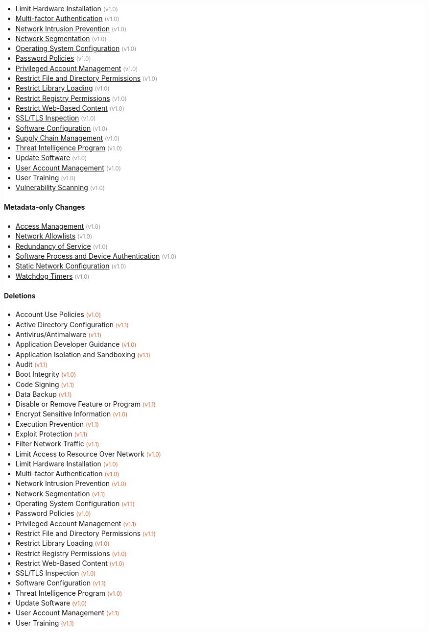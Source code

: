 * [Limit Hardware Installation](/Mitigation/M0934) <small style="color:#929393">(v1.0)</small>
* [Multi-factor Authentication](/Mitigation/M0932) <small style="color:#929393">(v1.0)</small>
* [Network Intrusion Prevention](/Mitigation/M0931) <small style="color:#929393">(v1.0)</small>
* [Network Segmentation](/Mitigation/M0928) <small style="color:#929393">(v1.0)</small>
* [Operating System Configuration](/Mitigation/M0928) <small style="color:#929393">(v1.0)</small>
* [Password Policies](/Mitigation/M0927) <small style="color:#929393">(v1.0)</small>
* [Privileged Account Management](/Mitigation/M0926) <small style="color:#929393">(v1.0)</small>
* [Restrict File and Directory Permissions](/Mitigation/M0922) <small style="color:#929393">(v1.0)</small>
* [Restrict Library Loading](/Mitigation/M0944) <small style="color:#929393">(v1.0)</small>
* [Restrict Registry Permissions](/Mitigation/M0924) <small style="color:#929393">(v1.0)</small>
* [Restrict Web-Based Content](/Mitigation/M0921) <small style="color:#929393">(v1.0)</small>
* [SSL/TLS Inspection](/Mitigation/M0920) <small style="color:#929393">(v1.0)</small>
* [Software Configuration](/Mitigation/M0954) <small style="color:#929393">(v1.0)</small>
* [Supply Chain Management](/Mitigation/M0817) <small style="color:#929393">(v1.0)</small>
* [Threat Intelligence Program](/Mitigation/M0919) <small style="color:#929393">(v1.0)</small>
* [Update Software](/Mitigation/M0951) <small style="color:#929393">(v1.0)</small>
* [User Account Management](/Mitigation/M0918) <small style="color:#929393">(v1.0)</small>
* [User Training](/Mitigation/M0917) <small style="color:#929393">(v1.0)</small>
* [Vulnerability Scanning](/Mitigation/M0916) <small style="color:#929393">(v1.0)</small>

#### Metadata-only Changes

* [Access Management](/Mitigation/M0801) <small style="color:#929393">(v1.0)</small>
* [Network Allowlists](/Mitigation/M0807) <small style="color:#929393">(v1.0)</small>
* [Redundancy of Service](/Mitigation/M0811) <small style="color:#929393">(v1.0)</small>
* [Software Process and Device Authentication](/Mitigation/M0813) <small style="color:#929393">(v1.0)</small>
* [Static Network Configuration](/Mitigation/M0814) <small style="color:#929393">(v1.0)</small>
* [Watchdog Timers](/Mitigation/M0815) <small style="color:#929393">(v1.0)</small>

#### Deletions

* Account Use Policies <small style="color:#eb6635">(v1.0)</small>
* Active Directory Configuration <small style="color:#eb6635">(v1.1)</small>
* Antivirus/Antimalware <small style="color:#eb6635">(v1.1)</small>
* Application Developer Guidance <small style="color:#eb6635">(v1.0)</small>
* Application Isolation and Sandboxing <small style="color:#eb6635">(v1.1)</small>
* Audit <small style="color:#eb6635">(v1.1)</small>
* Boot Integrity <small style="color:#eb6635">(v1.0)</small>
* Code Signing <small style="color:#eb6635">(v1.1)</small>
* Data Backup <small style="color:#eb6635">(v1.1)</small>
* Disable or Remove Feature or Program <small style="color:#eb6635">(v1.1)</small>
* Encrypt Sensitive Information <small style="color:#eb6635">(v1.0)</small>
* Execution Prevention <small style="color:#eb6635">(v1.1)</small>
* Exploit Protection <small style="color:#eb6635">(v1.1)</small>
* Filter Network Traffic <small style="color:#eb6635">(v1.1)</small>
* Limit Access to Resource Over Network <small style="color:#eb6635">(v1.0)</small>
* Limit Hardware Installation <small style="color:#eb6635">(v1.0)</small>
* Multi-factor Authentication <small style="color:#eb6635">(v1.0)</small>
* Network Intrusion Prevention <small style="color:#eb6635">(v1.0)</small>
* Network Segmentation <small style="color:#eb6635">(v1.1)</small>
* Operating System Configuration <small style="color:#eb6635">(v1.1)</small>
* Password Policies <small style="color:#eb6635">(v1.0)</small>
* Privileged Account Management <small style="color:#eb6635">(v1.1)</small>
* Restrict File and Directory Permissions <small style="color:#eb6635">(v1.1)</small>
* Restrict Library Loading <small style="color:#eb6635">(v1.0)</small>
* Restrict Registry Permissions <small style="color:#eb6635">(v1.0)</small>
* Restrict Web-Based Content <small style="color:#eb6635">(v1.0)</small>
* SSL/TLS Inspection <small style="color:#eb6635">(v1.0)</small>
* Software Configuration <small style="color:#eb6635">(v1.1)</small>
* Threat Intelligence Program <small style="color:#eb6635">(v1.0)</small>
* Update Software <small style="color:#eb6635">(v1.0)</small>
* User Account Management <small style="color:#eb6635">(v1.1)</small>
* User Training <small style="color:#eb6635">(v1.1)</small>